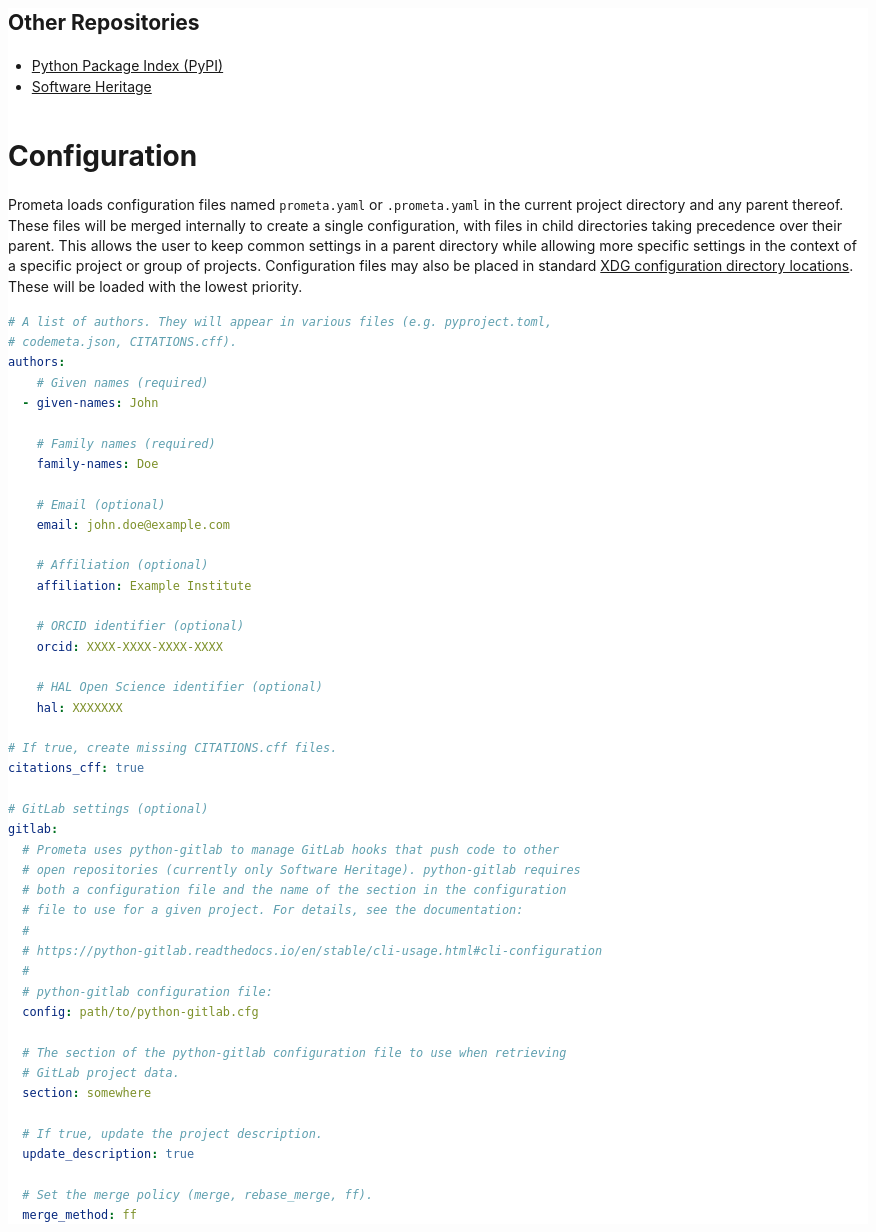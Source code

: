 ## Other Repositories

* [Python Package Index (PyPI)](https://pypi.org/project/Prometa/)
* [Software Heritage](https://archive.softwareheritage.org/browse/origin/?origin_url=https%3A//gitlab.inria.fr/jrye/prometa.git)

[/insert: links]: #

# Configuration

Prometa loads configuration files named `prometa.yaml` or `.prometa.yaml` in the current project directory and any parent thereof. These files will be merged internally to create a single configuration, with files in child directories taking precedence over their parent. This allows the user to keep common settings in a parent directory while allowing more specific settings in the context of a specific project or group of projects. Configuration files may also be placed in standard [XDG configuration directory locations](https://specifications.freedesktop.org/basedir-spec/basedir-spec-latest.html). These will be loaded with the lowest priority.

[insert: command_output:yaml prometa --gen-config -]: #

~~~yaml
# A list of authors. They will appear in various files (e.g. pyproject.toml,
# codemeta.json, CITATIONS.cff).
authors:
    # Given names (required)
  - given-names: John

    # Family names (required)
    family-names: Doe

    # Email (optional)
    email: john.doe@example.com

    # Affiliation (optional)
    affiliation: Example Institute

    # ORCID identifier (optional)
    orcid: XXXX-XXXX-XXXX-XXXX

    # HAL Open Science identifier (optional)
    hal: XXXXXXX

# If true, create missing CITATIONS.cff files.
citations_cff: true

# GitLab settings (optional)
gitlab:
  # Prometa uses python-gitlab to manage GitLab hooks that push code to other
  # open repositories (currently only Software Heritage). python-gitlab requires
  # both a configuration file and the name of the section in the configuration
  # file to use for a given project. For details, see the documentation:
  #
  # https://python-gitlab.readthedocs.io/en/stable/cli-usage.html#cli-configuration
  #
  # python-gitlab configuration file:
  config: path/to/python-gitlab.cfg

  # The section of the python-gitlab configuration file to use when retrieving
  # GitLab project data.
  section: somewhere

  # If true, update the project description.
  update_description: true

  # Set the merge policy (merge, rebase_merge, ff).
  merge_method: ff
~~~

[insert: links]: #
[/insert: command_output:yaml prometa --gen-config -]: #
[insert: <label>]: #
[/insert: <label>]: #
[insert: command_output prometa -h]: #
[/insert: command_output prometa -h]: #